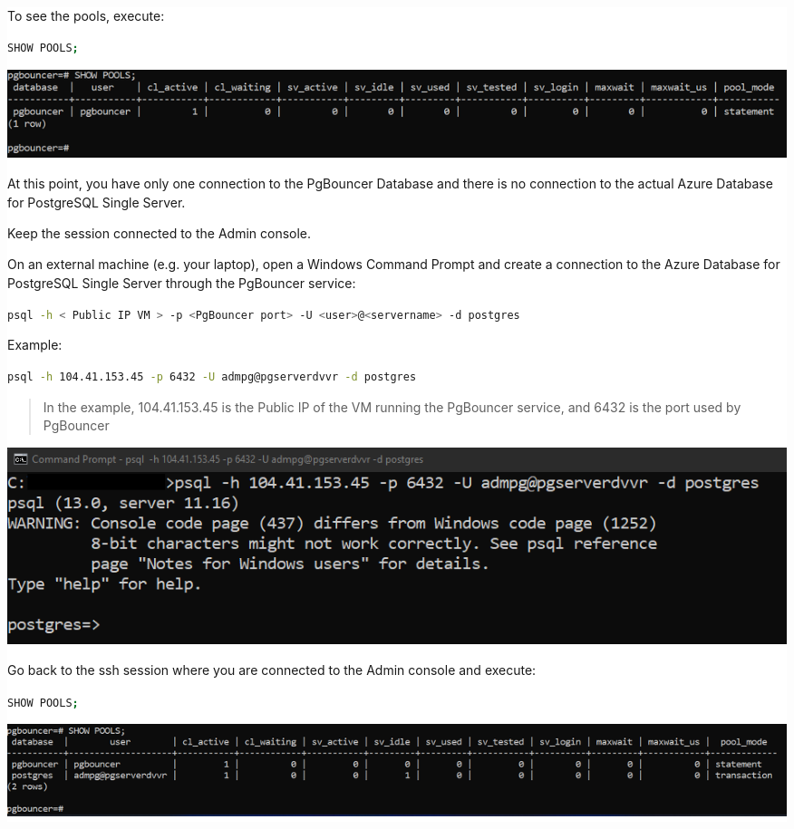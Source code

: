    To see the pools, execute:
   ```bash
   SHOW POOLS;
   ```

   ![Image0042](Media/image0042.png)

   At this point, you have only one connection to the PgBouncer Database and there is no connection to the actual Azure Database for PostgreSQL Single Server.

   Keep the session connected to the Admin console.

   On an external machine (e.g. your laptop), open a Windows Command Prompt and create a connection to the Azure Database for PostgreSQL Single Server through the PgBouncer service:

   ```bash
   psql -h < Public IP VM > -p <PgBouncer port> -U <user>@<servername> -d postgres
   ```

   Example:

   ```bash
   psql -h 104.41.153.45 -p 6432 -U admpg@pgserverdvvr -d postgres
   ```

   >In the example, 104.41.153.45 is the Public IP of the VM running the PgBouncer service, and 6432 is the port used by PgBouncer

   ![Image0043](Media/image0043.png)

   Go back to the ssh session where you are connected to the Admin console and execute:

   ```bash
   SHOW POOLS;
   ```

   ![Image0044](Media/image0044.png)
